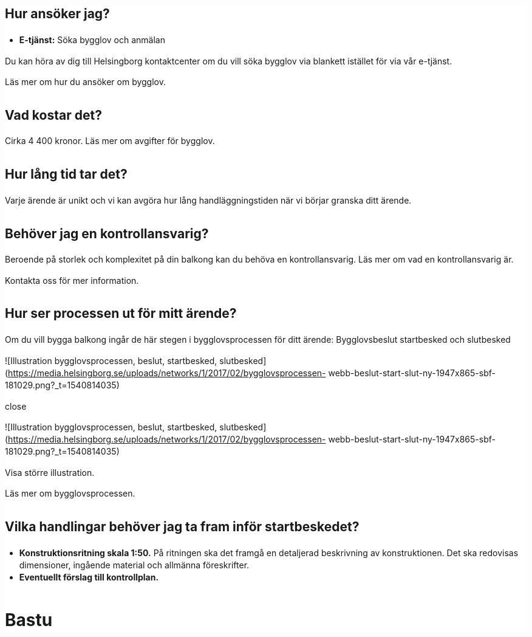 ##  Hur ansöker jag?

  * **E-tjänst:** Söka bygglov och anmälan 

Du kan höra av dig till  Helsingborg kontaktcenter  om du vill söka bygglov
via blankett istället för via vår e-tjänst.

Läs mer om hur du ansöker om bygglov.

##  Vad kostar det?

Cirka 4 400 kronor.  Läs mer om avgifter för bygglov.

##  Hur lång tid tar det?

Varje ärende är unikt och vi kan avgöra hur lång handläggningstiden när vi
börjar granska ditt ärende.

##  Behöver jag en kontrollansvarig?

Beroende på storlek och komplexitet på din balkong kan du behöva en
kontrollansvarig.  Läs mer om vad en kontrollansvarig är.

Kontakta oss för mer information.

##  Hur ser processen ut för mitt ärende?

Om du vill bygga balkong ingår de här stegen i bygglovsprocessen för ditt
ärende: Bygglovsbeslut startbesked och slutbesked

![Illustration bygglovsprocessen, beslut, startbesked,
slutbesked](https://media.helsingborg.se/uploads/networks/1/2017/02/bygglovsprocessen-
webb-beslut-start-slut-ny-1947x865-sbf-181029.png?_t=1540814035)

close

![Illustration bygglovsprocessen, beslut, startbesked,
slutbesked](https://media.helsingborg.se/uploads/networks/1/2017/02/bygglovsprocessen-
webb-beslut-start-slut-ny-1947x865-sbf-181029.png?_t=1540814035)

Visa större illustration.

Läs mer om bygglovsprocessen.

##  Vilka handlingar behöver jag ta fram inför startbeskedet?

  * **Konstruktionsritning skala 1:50.** På ritningen ska det framgå en detaljerad beskrivning av konstruktionen. Det ska redovisas dimensioner, ingående material och allmänna föreskrifter. 
  * **Eventuellt förslag till kontrollplan.**

# Bastu  
